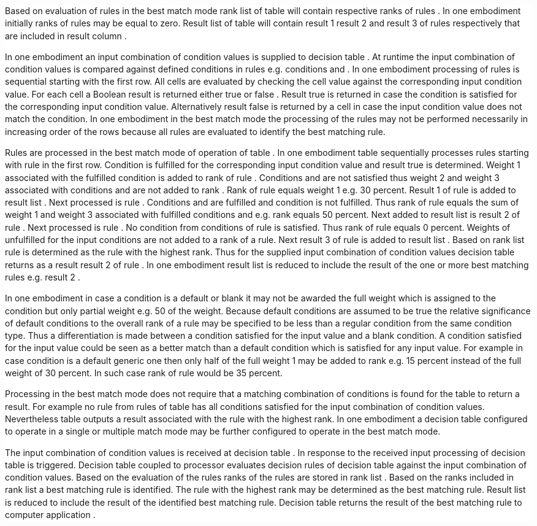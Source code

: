 Based on evaluation of rules in the best match mode rank list of table will contain respective ranks of rules . In one embodiment initially ranks of rules may be equal to zero. Result list of table will contain result 1 result 2 and result 3 of rules respectively that are included in result column .

In one embodiment an input combination of condition values is supplied to decision table . At runtime the input combination of condition values is compared against defined conditions in rules e.g. conditions and . In one embodiment processing of rules is sequential starting with the first row. All cells are evaluated by checking the cell value against the corresponding input condition value. For each cell a Boolean result is returned either true or false . Result true is returned in case the condition is satisfied for the corresponding input condition value. Alternatively result false is returned by a cell in case the input condition value does not match the condition. In one embodiment in the best match mode the processing of the rules may not be performed necessarily in increasing order of the rows because all rules are evaluated to identify the best matching rule.

Rules are processed in the best match mode of operation of table . In one embodiment table sequentially processes rules starting with rule in the first row. Condition is fulfilled for the corresponding input condition value and result true is determined. Weight 1 associated with the fulfilled condition is added to rank of rule . Conditions and are not satisfied thus weight 2 and weight 3 associated with conditions and are not added to rank . Rank of rule equals weight 1 e.g. 30 percent. Result 1 of rule is added to result list . Next processed is rule . Conditions and are fulfilled and condition is not fulfilled. Thus rank of rule equals the sum of weight 1 and weight 3 associated with fulfilled conditions and e.g. rank equals 50 percent. Next added to result list is result 2 of rule . Next processed is rule . No condition from conditions of rule is satisfied. Thus rank of rule equals 0 percent. Weights of unfulfilled for the input conditions are not added to a rank of a rule. Next result 3 of rule is added to result list . Based on rank list rule is determined as the rule with the highest rank. Thus for the supplied input combination of condition values decision table returns as a result result 2 of rule . In one embodiment result list is reduced to include the result of the one or more best matching rules e.g. result 2 .

In one embodiment in case a condition is a default or blank it may not be awarded the full weight which is assigned to the condition but only partial weight e.g. 50 of the weight. Because default conditions are assumed to be true the relative significance of default conditions to the overall rank of a rule may be specified to be less than a regular condition from the same condition type. Thus a differentiation is made between a condition satisfied for the input value and a blank condition. A condition satisfied for the input value could be seen as a better match than a default condition which is satisfied for any input value. For example in case condition is a default generic one then only half of the full weight 1 may be added to rank e.g. 15 percent instead of the full weight of 30 percent. In such case rank of rule would be 35 percent.

Processing in the best match mode does not require that a matching combination of conditions is found for the table to return a result. For example no rule from rules of table has all conditions satisfied for the input combination of condition values. Nevertheless table outputs a result associated with the rule with the highest rank. In one embodiment a decision table configured to operate in a single or multiple match mode may be further configured to operate in the best match mode.

The input combination of condition values is received at decision table . In response to the received input processing of decision table is triggered. Decision table coupled to processor evaluates decision rules of decision table against the input combination of condition values. Based on the evaluation of the rules ranks of the rules are stored in rank list . Based on the ranks included in rank list a best matching rule is identified. The rule with the highest rank may be determined as the best matching rule. Result list is reduced to include the result of the identified best matching rule. Decision table returns the result of the best matching rule to computer application .

